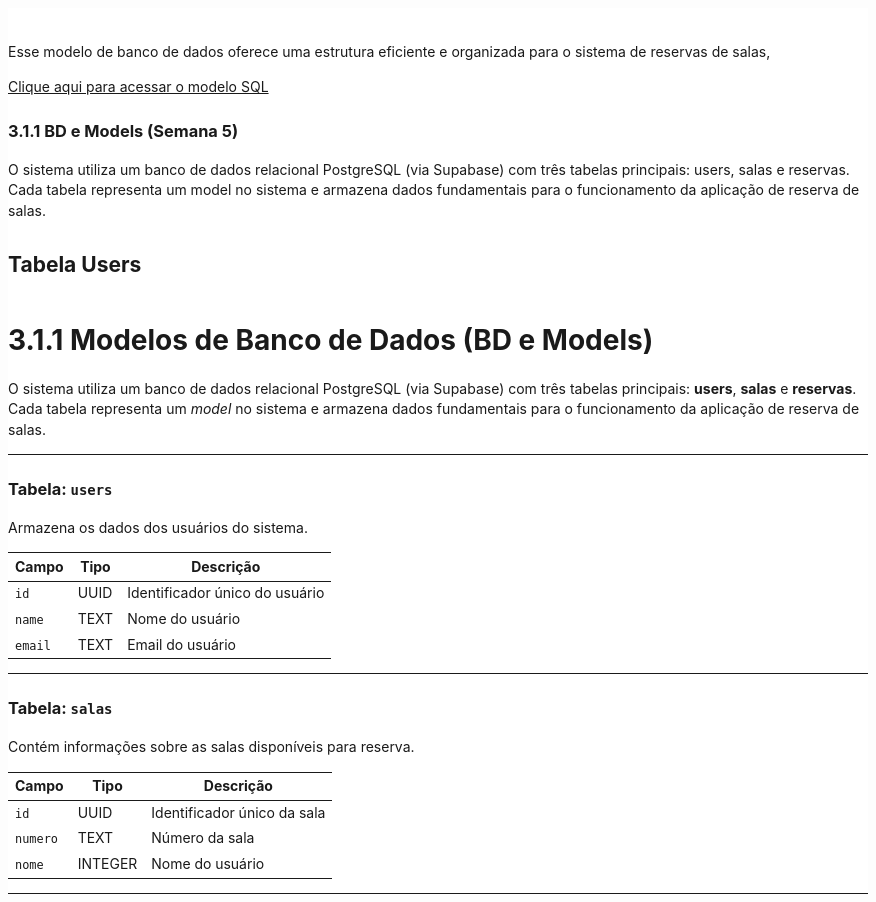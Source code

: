 </div>

<br>

Esse modelo de banco de dados oferece uma estrutura eficiente e organizada para o sistema de reservas de salas,

[Clique aqui para acessar o modelo SQL](modelo.sql)


### 3.1.1 BD e Models (Semana 5)

O sistema utiliza um banco de dados relacional PostgreSQL (via Supabase) com três tabelas principais: users, salas e reservas. Cada tabela representa um model no sistema e armazena dados fundamentais para o funcionamento da aplicação de reserva de salas.

## Tabela Users
# 3.1.1 Modelos de Banco de Dados (BD e Models)

O sistema utiliza um banco de dados relacional PostgreSQL (via Supabase) com três tabelas principais: **users**, **salas** e **reservas**. Cada tabela representa um *model* no sistema e armazena dados fundamentais para o funcionamento da aplicação de reserva de salas.

---

### Tabela: `users`

Armazena os dados dos usuários do sistema.

| Campo | Tipo  | Descrição                    |
|-------|-------|-----------------------------|
| `id`  | UUID  | Identificador único do usuário |
| `name`| TEXT  | Nome do usuário             |
| `email`| TEXT | Email do usuário            |

---

### Tabela: `salas`

Contém informações sobre as salas disponíveis para reserva.

| Campo       | Tipo    | Descrição                     |
|-------------|---------|-------------------------------|
| `id`        | UUID    | Identificador único da sala    |
| `numero`      | TEXT    |   Número da sala               |
| `nome`| INTEGER | Nome do usuário      |


---
